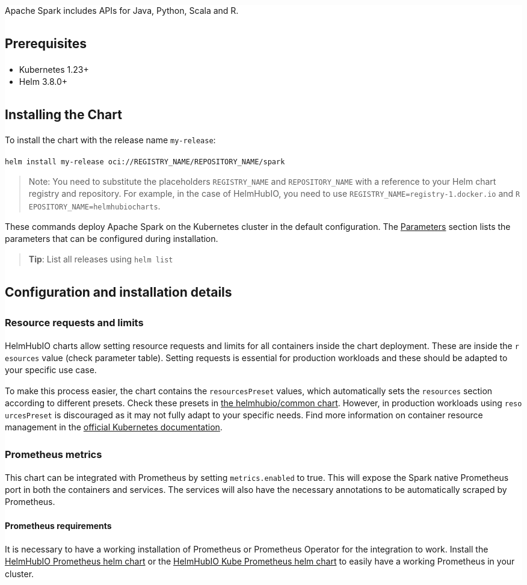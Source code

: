 Apache Spark includes APIs for Java, Python, Scala and R.

## Prerequisites

- Kubernetes 1.23+
- Helm 3.8.0+

## Installing the Chart

To install the chart with the release name `my-release`:

```console
helm install my-release oci://REGISTRY_NAME/REPOSITORY_NAME/spark
```

> Note: You need to substitute the placeholders `REGISTRY_NAME` and `REPOSITORY_NAME` with a reference to your Helm chart registry and repository. For example, in the case of HelmHubIO, you need to use `REGISTRY_NAME=registry-1.docker.io` and `REPOSITORY_NAME=helmhubiocharts`.

These commands deploy Apache Spark on the Kubernetes cluster in the default configuration. The [Parameters](#parameters) section lists the parameters that can be configured during installation.

> **Tip**: List all releases using `helm list`

## Configuration and installation details

### Resource requests and limits

HelmHubIO charts allow setting resource requests and limits for all containers inside the chart deployment. These are inside the `resources` value (check parameter table). Setting requests is essential for production workloads and these should be adapted to your specific use case.

To make this process easier, the chart contains the `resourcesPreset` values, which automatically sets the `resources` section according to different presets. Check these presets in [the helmhubio/common chart](https://github.com/helmhub-io/charts/blob/main/helmhubio/common/templates/_resources.tpl#L15). However, in production workloads using `resourcesPreset` is discouraged as it may not fully adapt to your specific needs. Find more information on container resource management in the [official Kubernetes documentation](https://kubernetes.io/docs/concepts/configuration/manage-resources-containers/).

### Prometheus metrics

This chart can be integrated with Prometheus by setting `metrics.enabled` to true. This will expose the Spark native Prometheus port in both the containers and services. The services will also have the necessary annotations to be automatically scraped by Prometheus.

#### Prometheus requirements

It is necessary to have a working installation of Prometheus or Prometheus Operator for the integration to work. Install the [HelmHubIO Prometheus helm chart](https://github.com/helmhub-io/charts/tree/main/helmhubio/prometheus) or the [HelmHubIO Kube Prometheus helm chart](https://github.com/helmhub-io/charts/tree/main/helmhubio/kube-prometheus) to easily have a working Prometheus in your cluster.
